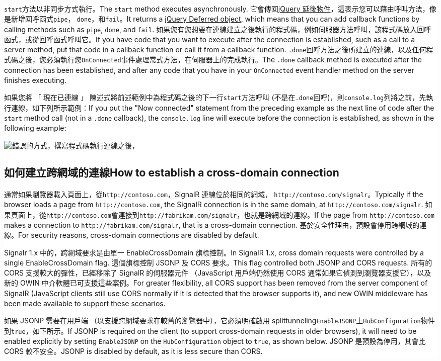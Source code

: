 <span data-ttu-id="8b8e6-213">`start`方法以非同步方式執行。</span><span class="sxs-lookup"><span data-stu-id="8b8e6-213">The `start` method executes asynchronously.</span></span> <span data-ttu-id="8b8e6-214">它會傳回[jQuery 延後物件](http://api.jquery.com/category/deferred-object/)，這表示您可以藉由呼叫方法，像是新增回呼函式`pipe`， `done`，和`fail`。</span><span class="sxs-lookup"><span data-stu-id="8b8e6-214">It returns a [jQuery Deferred object](http://api.jquery.com/category/deferred-object/), which means that you can add callback functions by calling methods such as `pipe`, `done`, and `fail`.</span></span> <span data-ttu-id="8b8e6-215">如果您有您想要在連線建立之後執行的程式碼，例如伺服器方法呼叫，該程式碼放入回呼函式，或從回呼函式呼叫它。</span><span class="sxs-lookup"><span data-stu-id="8b8e6-215">If you have code that you want to execute after the connection is established, such as a call to a server method, put that code in a callback function or call it from a callback function.</span></span> <span data-ttu-id="8b8e6-216">`.done`回呼方法之後所建立的連線，以及任何程式碼之後，您必須執行您`OnConnected`事件處理常式方法，在伺服器上的完成執行。</span><span class="sxs-lookup"><span data-stu-id="8b8e6-216">The `.done` callback method is executed after the connection has been established, and after any code that you have in your `OnConnected` event handler method on the server finishes executing.</span></span>

<span data-ttu-id="8b8e6-217">如果您將 「 現在已連線 」 陳述式將前述範例中為程式碼之後的下一行`start`方法呼叫 (不是在`.done`回呼)，則`console.log`列將之前，先執行連線，如下列所示範例：</span><span class="sxs-lookup"><span data-stu-id="8b8e6-217">If you put the "Now connected" statement from the preceding example as the next line of code after the `start` method call (not in a `.done` callback), the `console.log` line will execute before the connection is established, as shown in the following example:</span></span>

![錯誤的方式，撰寫程式碼執行連線之後，](hubs-api-guide-javascript-client/_static/image5.png)

<a id="crossdomain"></a>

## <a name="how-to-establish-a-cross-domain-connection"></a><span data-ttu-id="8b8e6-219">如何建立跨網域的連線</span><span class="sxs-lookup"><span data-stu-id="8b8e6-219">How to establish a cross-domain connection</span></span>

<span data-ttu-id="8b8e6-220">通常如果瀏覽器載入頁面上，從`http://contoso.com`，SignalR 連線位於相同的網域， `http://contoso.com/signalr`。</span><span class="sxs-lookup"><span data-stu-id="8b8e6-220">Typically if the browser loads a page from `http://contoso.com`, the SignalR connection is in the same domain, at `http://contoso.com/signalr`.</span></span> <span data-ttu-id="8b8e6-221">如果頁面上，從`http://contoso.com`會連接到`http://fabrikam.com/signalr`，也就是跨網域的連線。</span><span class="sxs-lookup"><span data-stu-id="8b8e6-221">If the page from `http://contoso.com` makes a connection to `http://fabrikam.com/signalr`, that is a cross-domain connection.</span></span> <span data-ttu-id="8b8e6-222">基於安全性理由，預設會停用跨網域的連線。</span><span class="sxs-lookup"><span data-stu-id="8b8e6-222">For security reasons, cross-domain connections are disabled by default.</span></span>

<span data-ttu-id="8b8e6-223">Signalr 1.x 中的，跨網域要求是由單一 EnableCrossDomain 旗標控制。</span><span class="sxs-lookup"><span data-stu-id="8b8e6-223">In SignalR 1.x, cross domain requests were controlled by a single EnableCrossDomain flag.</span></span> <span data-ttu-id="8b8e6-224">這個旗標控制 JSONP 及 CORS 要求。</span><span class="sxs-lookup"><span data-stu-id="8b8e6-224">This flag controlled both JSONP and CORS requests.</span></span> <span data-ttu-id="8b8e6-225">所有的 CORS 支援較大的彈性，已經移除了 SignalR 的伺服器元件 （JavaScript 用戶端仍然使用 CORS 通常如果它偵測到瀏覽器支援它），以及新的 OWIN 中介軟體已可支援這些案例。</span><span class="sxs-lookup"><span data-stu-id="8b8e6-225">For greater flexibility, all CORS support has been removed from the server component of SignalR (JavaScript clients still use CORS normally if it is detected that the browser supports it), and new OWIN middleware has been made available to support these scenarios.</span></span>

<span data-ttu-id="8b8e6-226">如果 JSONP 需要在用戶端 （以支援跨網域要求在較舊的瀏覽器中），它必須明確啟用 splittunneling`EnableJSONP`上`HubConfiguration`物件到`true`，如下所示。</span><span class="sxs-lookup"><span data-stu-id="8b8e6-226">If JSONP is required on the client (to support cross-domain requests in older browsers), it will need to be enabled explicitly by setting `EnableJSONP` on the `HubConfiguration` object to `true`, as shown below.</span></span> <span data-ttu-id="8b8e6-227">JSONP 是預設為停用，其會比 CORS 較不安全。</span><span class="sxs-lookup"><span data-stu-id="8b8e6-227">JSONP is disabled by default, as it is less secure than CORS.</span></span>
